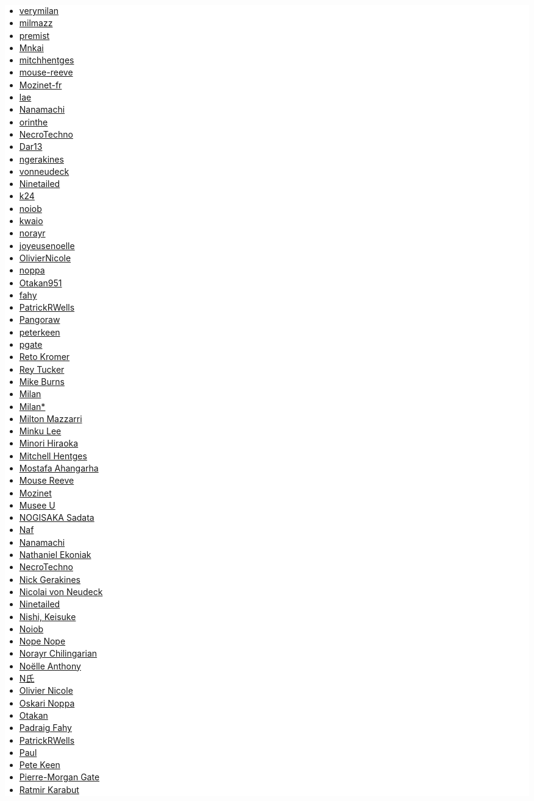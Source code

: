* [verymilan](https://github.com/verymilan)
* [milmazz](https://github.com/milmazz)
* [premist](https://github.com/premist)
* [Mnkai](https://github.com/Mnkai)
* [mitchhentges](https://github.com/mitchhentges)
* [mouse-reeve](https://github.com/mouse-reeve)
* [Mozinet-fr](https://github.com/Mozinet-fr)
* [lae](https://github.com/lae)
* [Nanamachi](https://github.com/Nanamachi)
* [orinthe](https://github.com/orinthe)
* [NecroTechno](https://github.com/NecroTechno)
* [Dar13](https://github.com/Dar13)
* [ngerakines](https://github.com/ngerakines)
* [vonneudeck](https://github.com/vonneudeck)
* [Ninetailed](https://github.com/Ninetailed)
* [k24](https://github.com/k24)
* [noiob](https://github.com/noiob)
* [kwaio](https://github.com/kwaio)
* [norayr](https://github.com/norayr)
* [joyeusenoelle](https://github.com/joyeusenoelle)
* [OlivierNicole](https://github.com/OlivierNicole)
* [noppa](https://github.com/noppa)
* [Otakan951](https://github.com/Otakan951)
* [fahy](https://github.com/fahy)
* [PatrickRWells](https://github.com/PatrickRWells)
* [Pangoraw](https://github.com/Pangoraw)
* [peterkeen](https://github.com/peterkeen)
* [pgate](https://github.com/pgate)
* [Reto Kromer](mailto:retokromer@users.noreply.github.com)
* [Rey Tucker](mailto:git@reytucker.us)
* [Mike Burns](mailto:mburns@thoughtbot.com)
* [Milan](mailto:me@petabyteboy.de)
* [Milan*](mailto:tchncs@vivaldi.net)
* [Milton Mazzarri](mailto:milmazz@gmail.com)
* [Minku Lee](mailto:premist@me.com)
* [Minori Hiraoka](mailto:mnkai@users.noreply.github.com)
* [Mitchell Hentges](mailto:mitch9654@gmail.com)
* [Mostafa Ahangarha](mailto:ahangarha@users.noreply.github.com)
* [Mouse Reeve](mailto:mousereeve@riseup.net)
* [Mozinet](mailto:mozinet-fr@users.noreply.github.com)
* [Musee U](mailto:lae@users.noreply.github.com)
* [NOGISAKA Sadata](mailto:ngsksdt@gmail.com)
* [Naf](mailto:uenok.htc@gmail.com)
* [Nanamachi](mailto:town7.haruki@gmail.com)
* [Nathaniel Ekoniak](mailto:nekoniak@ennate.tech)
* [NecroTechno](mailto:necrotechno@riseup.net)
* [Nick Gerakines](mailto:nick@gerakines.net)
* [Nicolai von Neudeck](mailto:nicolai@vonneudeck.com)
* [Ninetailed](mailto:ninetailed@gmail.com)
* [Nishi, Keisuke](mailto:k24@users.noreply.github.com)
* [Noiob](mailto:noiob@users.noreply.github.com)
* [Nope Nope](mailto:hireme@kwaio.ninja)
* [Norayr Chilingarian](mailto:norayr@arnet.am)
* [Noëlle Anthony](mailto:noelle.d.anthony@gmail.com)
* [N氏](mailto:uenok.htc@gmail.com)
* [Olivier Nicole](mailto:olivierthnicole@gmail.com)
* [Oskari Noppa](mailto:noppa@users.noreply.github.com)
* [Otakan](mailto:otakan951@gmail.com)
* [Padraig Fahy](mailto:tech@padraigfahy.com)
* [PatrickRWells](mailto:32802366+patrickrwells@users.noreply.github.com)
* [Paul](mailto:naydex.mc+github@gmail.com)
* [Pete Keen](mailto:pete@petekeen.net)
* [Pierre-Morgan Gate](mailto:pgate@users.noreply.github.com)
* [Ratmir Karabut](mailto:rkarabut@sfmodern.ru)